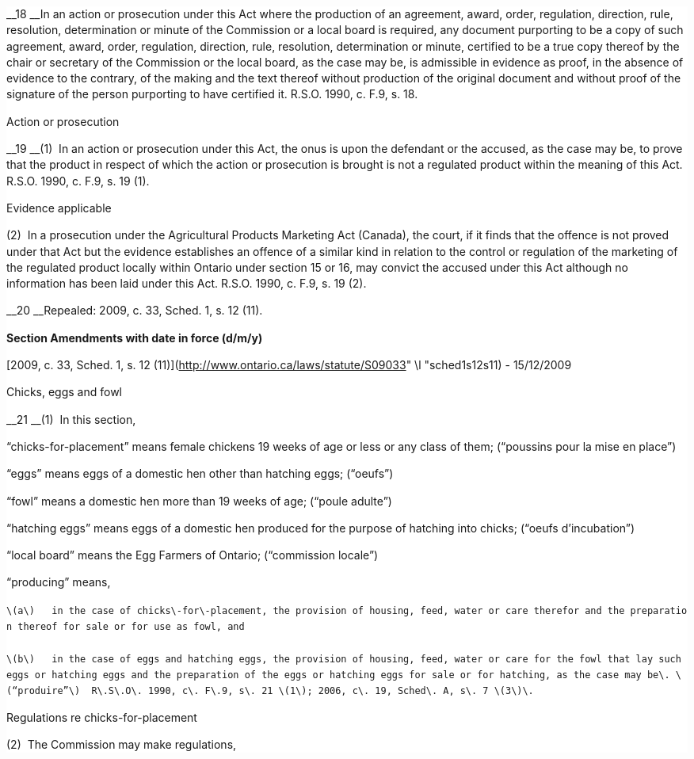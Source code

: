 <a id="BK19"></a>__18 __In an action or prosecution under this Act where the production of an agreement, award, order, regulation, direction, rule, resolution, determination or minute of the Commission or a local board is required, any document purporting to be a copy of such agreement, award, order, regulation, direction, rule, resolution, determination or minute, certified to be a true copy thereof by the chair or secretary of the Commission or the local board, as the case may be, is admissible in evidence as proof, in the absence of evidence to the contrary, of the making and the text thereof without production of the original document and without proof of the signature of the person purporting to have certified it\.  R\.S\.O\. 1990, c\. F\.9, s\. 18\.

Action or prosecution

<a id="BK20"></a>__19 __\(1\)  In an action or prosecution under this Act, the onus is upon the defendant or the accused, as the case may be, to prove that the product in respect of which the action or prosecution is brought is not a regulated product within the meaning of this Act\.  R\.S\.O\. 1990, c\. F\.9, s\. 19 \(1\)\.

Evidence applicable

\(2\)  In a prosecution under the Agricultural Products Marketing Act \(Canada\), the court, if it finds that the offence is not proved under that Act but the evidence establishes an offence of a similar kind in relation to the control or regulation of the marketing of the regulated product locally within Ontario under section 15 or 16, may convict the accused under this Act although no information has been laid under this Act\.  R\.S\.O\. 1990, c\. F\.9, s\. 19 \(2\)\.

__20 __Repealed:  2009, c\. 33, Sched\. 1, s\. 12 \(11\)\.

__Section Amendments with date in force \(d/m/y\)__

[2009, c\. 33, Sched\. 1, s\. 12 \(11\)](http://www.ontario.ca/laws/statute/S09033" \l "sched1s12s11) \- 15/12/2009

Chicks, eggs and fowl

<a id="BK21"></a>__21 __\(1\)  In this section,

“chicks\-for\-placement” means female chickens 19 weeks of age or less or any class of them; \(“poussins pour la mise en place”\)

“eggs” means eggs of a domestic hen other than hatching eggs; \(“oeufs”\)

“fowl” means a domestic hen more than 19 weeks of age; \(“poule adulte”\)

“hatching eggs” means eggs of a domestic hen produced for the purpose of hatching into chicks; \(“oeufs d’incubation”\)

“local board” means the Egg Farmers of Ontario; \(“commission locale”\)

“producing” means,

	\(a\)	in the case of chicks\-for\-placement, the provision of housing, feed, water or care therefor and the preparation thereof for sale or for use as fowl, and

	\(b\)	in the case of eggs and hatching eggs, the provision of housing, feed, water or care for the fowl that lay such eggs or hatching eggs and the preparation of the eggs or hatching eggs for sale or for hatching, as the case may be\. \(“produire”\)  R\.S\.O\. 1990, c\. F\.9, s\. 21 \(1\); 2006, c\. 19, Sched\. A, s\. 7 \(3\)\.

Regulations re chicks\-for\-placement

\(2\)  The Commission may make regulations,
